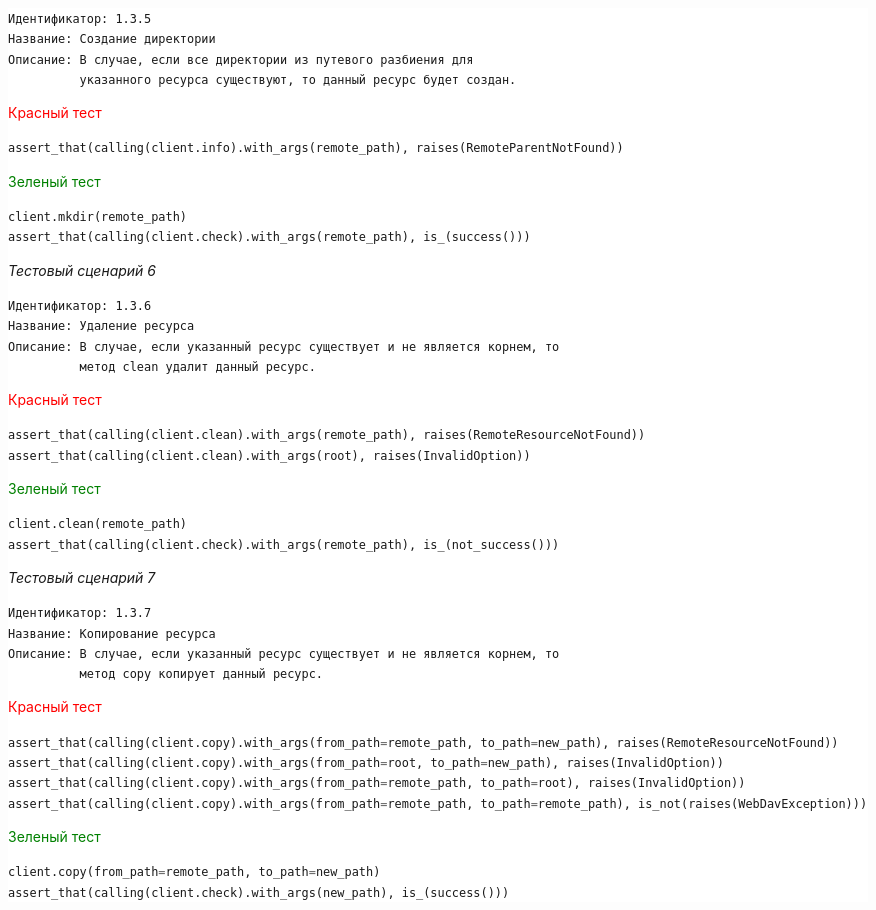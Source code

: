     Идентификатор: 1.3.5
    Название: Создание директории
    Описание: В случае, если все директории из путевого разбиения для 
              указанного ресурса существуют, то данный ресурс будет создан.


<span style="color: red">Красный тест</span>
```python
assert_that(calling(client.info).with_args(remote_path), raises(RemoteParentNotFound))
```

<span style="color: green">Зеленый тест</span>
```python
client.mkdir(remote_path)
assert_that(calling(client.check).with_args(remote_path), is_(success()))
```


*Тестовый сценарий 6*

    Идентификатор: 1.3.6
    Название: Удаление ресурса
    Описание: В случае, если указанный ресурс существует и не является корнем, то 
              метод clean удалит данный ресурс.


<span style="color: red">Красный тест</span>
```python
assert_that(calling(client.clean).with_args(remote_path), raises(RemoteResourceNotFound))
assert_that(calling(client.clean).with_args(root), raises(InvalidOption))
```

<span style="color: green">Зеленый тест</span>
```python
client.clean(remote_path)
assert_that(calling(client.check).with_args(remote_path), is_(not_success()))
```


*Тестовый сценарий 7*

    Идентификатор: 1.3.7
    Название: Копирование ресурса
    Описание: В случае, если указанный ресурс существует и не является корнем, то 
              метод copy копирует данный ресурс.

<span style="color: red">Красный тест</span>
```python
assert_that(calling(client.copy).with_args(from_path=remote_path, to_path=new_path), raises(RemoteResourceNotFound))
assert_that(calling(client.copy).with_args(from_path=root, to_path=new_path), raises(InvalidOption))
assert_that(calling(client.copy).with_args(from_path=remote_path, to_path=root), raises(InvalidOption))
assert_that(calling(client.copy).with_args(from_path=remote_path, to_path=remote_path), is_not(raises(WebDavException)))
```

<span style="color: green">Зеленый тест</span>
```python
client.copy(from_path=remote_path, to_path=new_path)
assert_that(calling(client.check).with_args(new_path), is_(success()))
```
